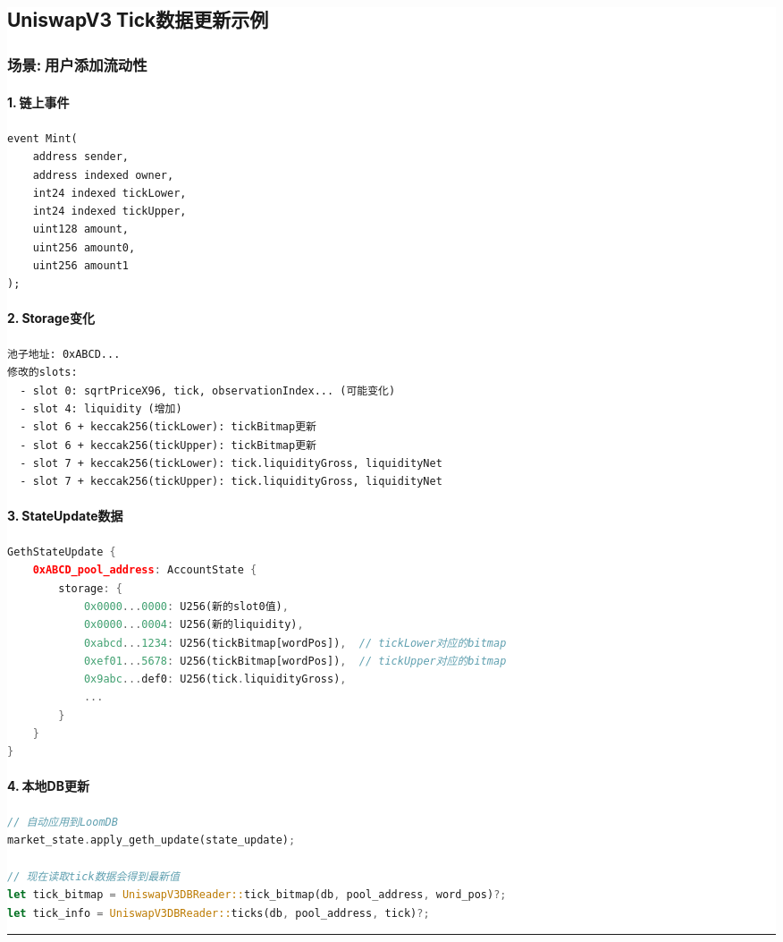 
## UniswapV3 Tick数据更新示例

### 场景: 用户添加流动性

#### 1. 链上事件
```solidity
event Mint(
    address sender,
    address indexed owner,
    int24 indexed tickLower,
    int24 indexed tickUpper,
    uint128 amount,
    uint256 amount0,
    uint256 amount1
);
```

#### 2. Storage变化
```
池子地址: 0xABCD...
修改的slots:
  - slot 0: sqrtPriceX96, tick, observationIndex... (可能变化)
  - slot 4: liquidity (增加)
  - slot 6 + keccak256(tickLower): tickBitmap更新
  - slot 6 + keccak256(tickUpper): tickBitmap更新
  - slot 7 + keccak256(tickLower): tick.liquidityGross, liquidityNet
  - slot 7 + keccak256(tickUpper): tick.liquidityGross, liquidityNet
```

#### 3. StateUpdate数据
```rust
GethStateUpdate {
    0xABCD_pool_address: AccountState {
        storage: {
            0x0000...0000: U256(新的slot0值),
            0x0000...0004: U256(新的liquidity),
            0xabcd...1234: U256(tickBitmap[wordPos]),  // tickLower对应的bitmap
            0xef01...5678: U256(tickBitmap[wordPos]),  // tickUpper对应的bitmap
            0x9abc...def0: U256(tick.liquidityGross),
            ...
        }
    }
}
```

#### 4. 本地DB更新
```rust
// 自动应用到LoomDB
market_state.apply_geth_update(state_update);

// 现在读取tick数据会得到最新值
let tick_bitmap = UniswapV3DBReader::tick_bitmap(db, pool_address, word_pos)?;
let tick_info = UniswapV3DBReader::ticks(db, pool_address, tick)?;
```

---